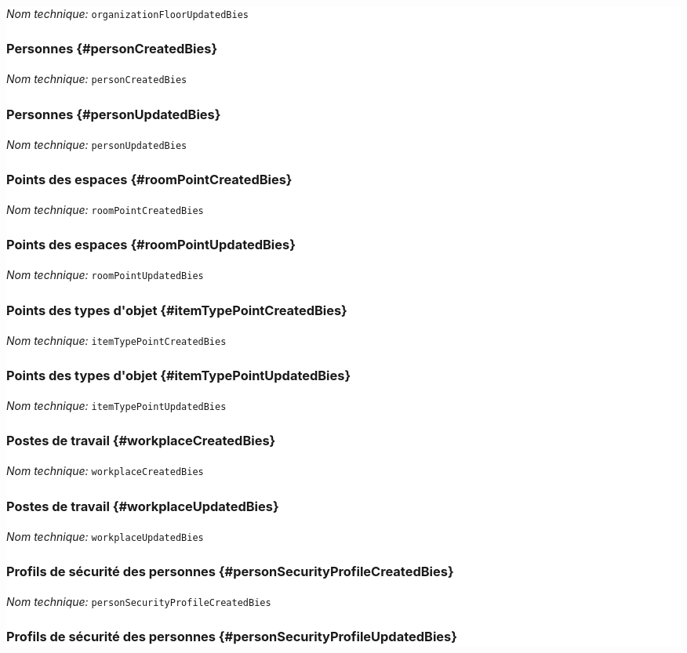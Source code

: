 

*Nom technique:* ```organizationFloorUpdatedBies```

### Personnes {#personCreatedBies}



*Nom technique:* ```personCreatedBies```

### Personnes {#personUpdatedBies}



*Nom technique:* ```personUpdatedBies```

### Points des espaces {#roomPointCreatedBies}



*Nom technique:* ```roomPointCreatedBies```

### Points des espaces {#roomPointUpdatedBies}



*Nom technique:* ```roomPointUpdatedBies```

### Points des types d'objet {#itemTypePointCreatedBies}



*Nom technique:* ```itemTypePointCreatedBies```

### Points des types d'objet {#itemTypePointUpdatedBies}



*Nom technique:* ```itemTypePointUpdatedBies```

### Postes de travail {#workplaceCreatedBies}



*Nom technique:* ```workplaceCreatedBies```

### Postes de travail {#workplaceUpdatedBies}



*Nom technique:* ```workplaceUpdatedBies```

### Profils de sécurité des personnes {#personSecurityProfileCreatedBies}



*Nom technique:* ```personSecurityProfileCreatedBies```

### Profils de sécurité des personnes {#personSecurityProfileUpdatedBies}
